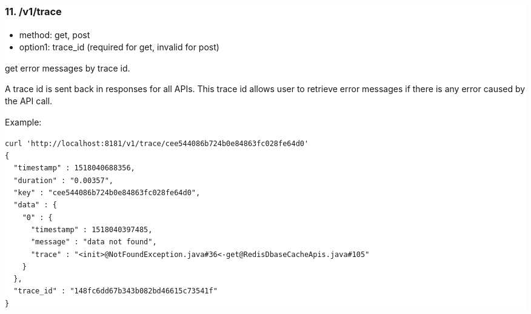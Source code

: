 ### 11. /v1/trace

* method: get, post
* option1: trace_id (required for get, invalid for post)

get error messages by trace id.

A trace id is sent back in responses for all APIs. This trace id allows user to retrieve error messages if there is any error caused by the API call.

Example:

    curl 'http://localhost:8181/v1/trace/cee544086b724b0e84863fc028fe64d0'
    {
      "timestamp" : 1518040688356,
      "duration" : "0.00357",
      "key" : "cee544086b724b0e84863fc028fe64d0",
      "data" : {
        "0" : {
          "timestamp" : 1518040397485,
          "message" : "data not found",
          "trace" : "<init>@NotFoundException.java#36<-get@RedisDbaseCacheApis.java#105"
        }
      },
      "trace_id" : "148fc6dd67b343b082bd46615c73541f"
    }

